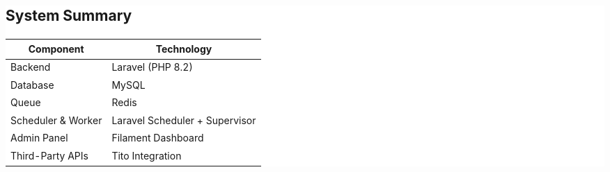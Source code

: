 
## System Summary

| Component | Technology |
| --- | --- |
| Backend | Laravel (PHP 8.2) |
| Database | MySQL |
| Queue | Redis |
| Scheduler & Worker | Laravel Scheduler + Supervisor |
| Admin Panel | Filament Dashboard |
| Third-Party APIs | Tito Integration |
